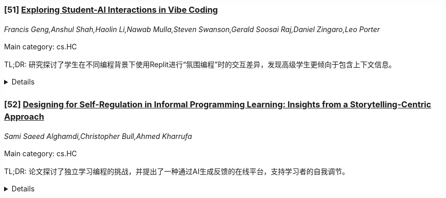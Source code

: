 
### [51] [Exploring Student-AI Interactions in Vibe Coding](https://arxiv.org/abs/2507.22614)
*Francis Geng,Anshul Shah,Haolin Li,Nawab Mulla,Steven Swanson,Gerald Soosai Raj,Daniel Zingaro,Leo Porter*

Main category: cs.HC

TL;DR: 研究探讨了学生在不同编程背景下使用Replit进行“氛围编程”时的交互差异，发现高级学生更倾向于包含上下文信息。


<details><summary>Details</summary></details>


### [52] [Designing for Self-Regulation in Informal Programming Learning: Insights from a Storytelling-Centric Approach](https://arxiv.org/abs/2507.22671)
*Sami Saeed Alghamdi,Christopher Bull,Ahmed Kharrufa*

Main category: cs.HC

TL;DR: 论文探讨了独立学习编程的挑战，并提出了一种通过AI生成反馈的在线平台，支持学习者的自我调节。


<details>
  <summary>Details</summary>
Motivation: 许多自学编程的人面临孤立、信息过载和缺乏指导的问题，而社交媒体上的自我调节实践（如求助、反思）未被充分利用。

Method: 开发了一个结合网页平台和浏览器扩展的系统，通过AI生成反馈将学习活动转化为故事，招募15名学习者测试。

Result: 用户反馈显示系统在支持自我调节方面可行，尤其赞赏实时反思、自动故事反馈和视频注释功能。

Conclusion: 系统展示了AI增强自我调节工具的潜力，同时指出了未来设计的机会和挑战。

Abstract: Many people learn programming independently from online resources and often
report struggles in achieving their personal learning goals. Learners
frequently describe their experiences as isolating and frustrating, challenged
